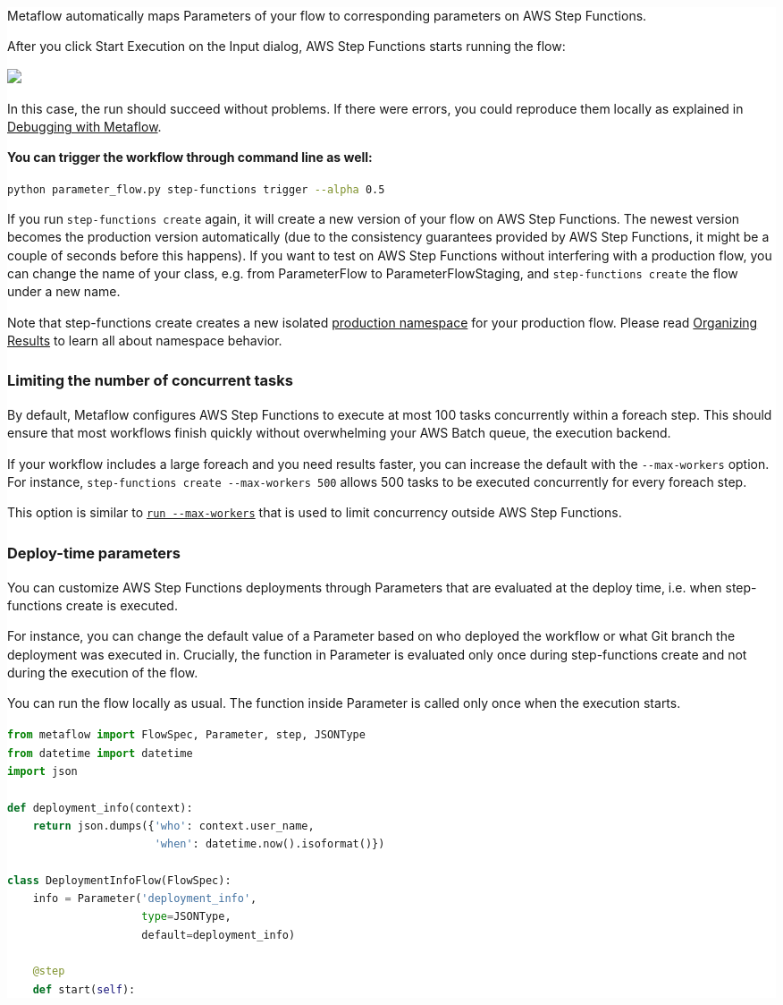 Metaflow automatically maps Parameters of your flow to corresponding parameters on AWS Step Functions.

After you click Start Execution on the Input dialog, AWS Step Functions starts running the flow:

![](https://lh4.googleusercontent.com/zfwlsbdT-B7y_XXfi1ZrI4GweXYf1fOPjuwtxRNPSWRlMKrbT_QefbpRFdPJN0KTluYd3dqd1kJyTFznPZTKRXadsKoYUxIlWJq9cE4NEixA-suMXumd9fI0tU2j8SDG80HXZf4D)

In this case, the run should succeed without problems. If there were errors, you could reproduce them locally as explained in [Debugging with Metaflow](../metaflow/debugging.md#reproducing-production-issues-locally).

**You can trigger the workflow through command line as well:**

```bash
python parameter_flow.py step-functions trigger --alpha 0.5
```

If you run `step-functions create` again, it will create a new version of your flow on AWS Step Functions. The newest version becomes the production version automatically \(due to the consistency guarantees provided by AWS Step Functions, it might be a couple of seconds before this happens\). If you want to test on AWS Step Functions without interfering with a production flow, you can change the name of your class, e.g. from ParameterFlow to ParameterFlowStaging, and `step-functions create` the flow under a new name.

Note that step-functions create creates a new isolated [production namespace](../metaflow/tagging.md#production-namespaces) for your production flow. Please read [Organizing Results](../metaflow/tagging.md) to learn all about namespace behavior.

### **Limiting the number of concurrent tasks**

By default, Metaflow configures AWS Step Functions to execute at most 100 tasks concurrently within a foreach step. This should ensure that most workflows finish quickly without overwhelming your AWS Batch queue, the execution backend.

If your workflow includes a large foreach and you need results faster, you can increase the default with the `--max-workers` option. For instance, `step-functions create --max-workers 500` allows 500 tasks to be executed concurrently for every foreach step.

This option is similar to [`run --max-workers`](../metaflow/scaling.md#safeguard-flags) that is used to limit concurrency outside AWS Step Functions.

### Deploy-time parameters

You can customize AWS Step Functions deployments through Parameters that are evaluated at the deploy time, i.e. when step-functions create is executed.

For instance, you can change the default value of a Parameter based on who deployed the workflow or what Git branch the deployment was executed in. Crucially, the function in Parameter is evaluated only once during step-functions create and not during the execution of the flow.

You can run the flow locally as usual. The function inside Parameter is called only once when the execution starts.

```python
from metaflow import FlowSpec, Parameter, step, JSONType
from datetime import datetime
import json

def deployment_info(context):
    return json.dumps({'who': context.user_name,
                       'when': datetime.now().isoformat()})

class DeploymentInfoFlow(FlowSpec):
    info = Parameter('deployment_info',
                     type=JSONType,
                     default=deployment_info)

    @step
    def start(self):
```